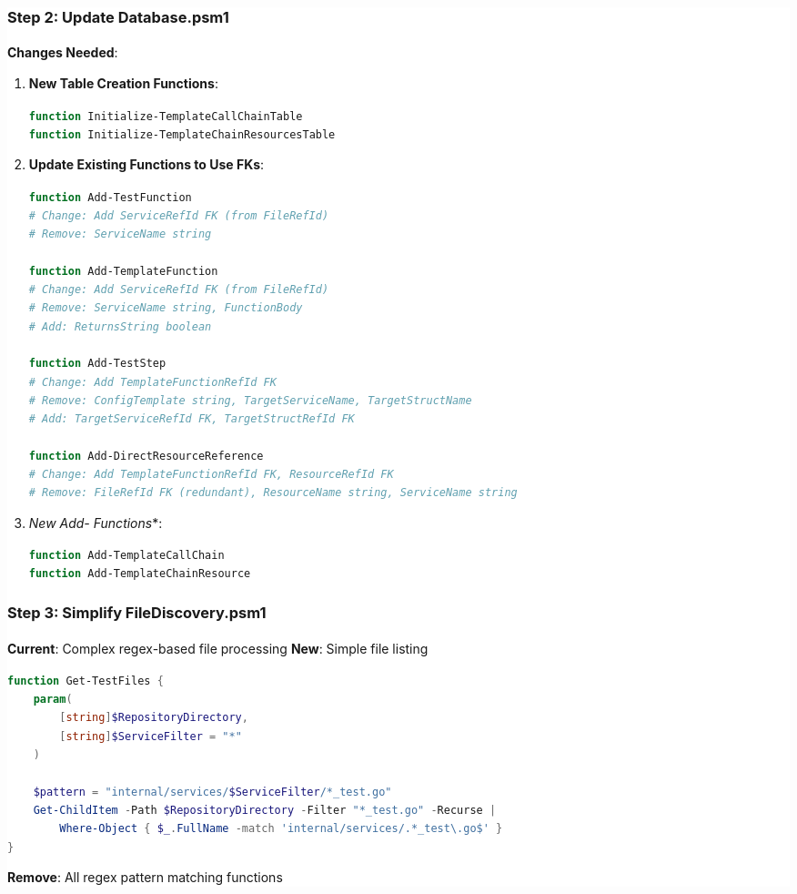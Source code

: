 ### Step 2: Update Database.psm1
**Changes Needed**:

1. **New Table Creation Functions**:
   ```powershell
   function Initialize-TemplateCallChainTable
   function Initialize-TemplateChainResourcesTable
   ```

2. **Update Existing Functions to Use FKs**:
   ```powershell
   function Add-TestFunction
   # Change: Add ServiceRefId FK (from FileRefId)
   # Remove: ServiceName string

   function Add-TemplateFunction
   # Change: Add ServiceRefId FK (from FileRefId)
   # Remove: ServiceName string, FunctionBody
   # Add: ReturnsString boolean

   function Add-TestStep
   # Change: Add TemplateFunctionRefId FK
   # Remove: ConfigTemplate string, TargetServiceName, TargetStructName
   # Add: TargetServiceRefId FK, TargetStructRefId FK

   function Add-DirectResourceReference
   # Change: Add TemplateFunctionRefId FK, ResourceRefId FK
   # Remove: FileRefId FK (redundant), ResourceName string, ServiceName string
   ```

3. **New Add-* Functions**:
   ```powershell
   function Add-TemplateCallChain
   function Add-TemplateChainResource
   ```

### Step 3: Simplify FileDiscovery.psm1
**Current**: Complex regex-based file processing
**New**: Simple file listing

```powershell
function Get-TestFiles {
    param(
        [string]$RepositoryDirectory,
        [string]$ServiceFilter = "*"
    )

    $pattern = "internal/services/$ServiceFilter/*_test.go"
    Get-ChildItem -Path $RepositoryDirectory -Filter "*_test.go" -Recurse |
        Where-Object { $_.FullName -match 'internal/services/.*_test\.go$' }
}
```

**Remove**: All regex pattern matching functions
